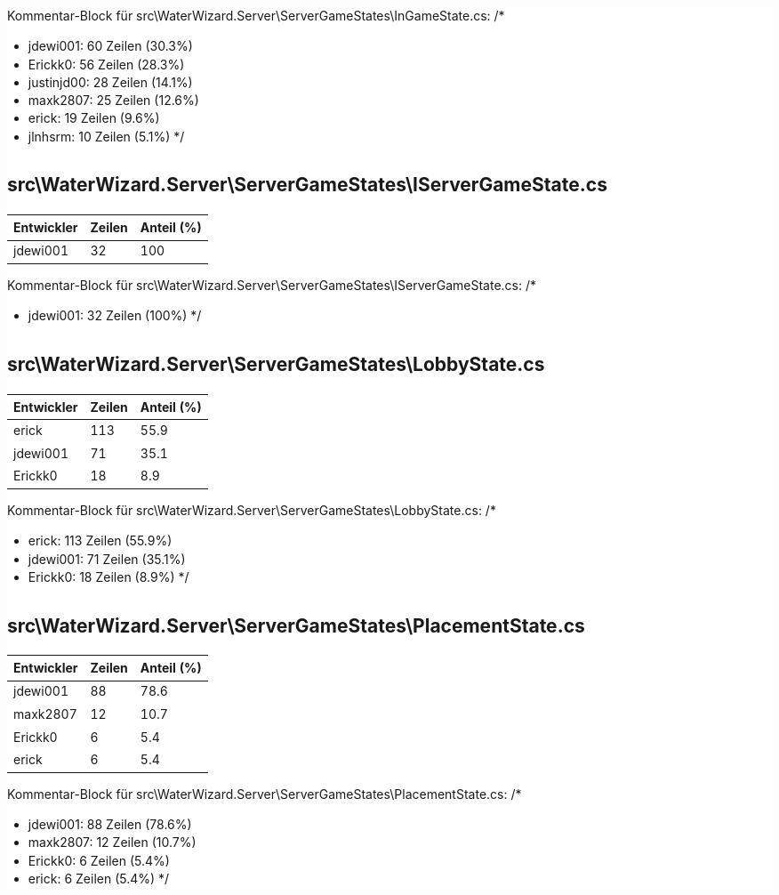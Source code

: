 Kommentar-Block für src\WaterWizard.Server\ServerGameStates\InGameState.cs:
/*
 * jdewi001: 60 Zeilen (30.3%)
 * Erickk0: 56 Zeilen (28.3%)
 * justinjd00: 28 Zeilen (14.1%)
 * maxk2807: 25 Zeilen (12.6%)
 * erick: 19 Zeilen (9.6%)
 * jlnhsrm: 10 Zeilen (5.1%)
 */

## src\WaterWizard.Server\ServerGameStates\IServerGameState.cs
| Entwickler         | Zeilen | Anteil (%) |
|-------------------|--------|------------|
| jdewi001          |     32 |        100 |

Kommentar-Block für src\WaterWizard.Server\ServerGameStates\IServerGameState.cs:
/*
 * jdewi001: 32 Zeilen (100%)
 */

## src\WaterWizard.Server\ServerGameStates\LobbyState.cs
| Entwickler         | Zeilen | Anteil (%) |
|-------------------|--------|------------|
| erick             |    113 |       55.9 |
| jdewi001          |     71 |       35.1 |
| Erickk0           |     18 |        8.9 |

Kommentar-Block für src\WaterWizard.Server\ServerGameStates\LobbyState.cs:
/*
 * erick: 113 Zeilen (55.9%)
 * jdewi001: 71 Zeilen (35.1%)
 * Erickk0: 18 Zeilen (8.9%)
 */

## src\WaterWizard.Server\ServerGameStates\PlacementState.cs
| Entwickler         | Zeilen | Anteil (%) |
|-------------------|--------|------------|
| jdewi001          |     88 |       78.6 |
| maxk2807          |     12 |       10.7 |
| Erickk0           |      6 |        5.4 |
| erick             |      6 |        5.4 |

Kommentar-Block für src\WaterWizard.Server\ServerGameStates\PlacementState.cs:
/*
 * jdewi001: 88 Zeilen (78.6%)
 * maxk2807: 12 Zeilen (10.7%)
 * Erickk0: 6 Zeilen (5.4%)
 * erick: 6 Zeilen (5.4%)
 */
